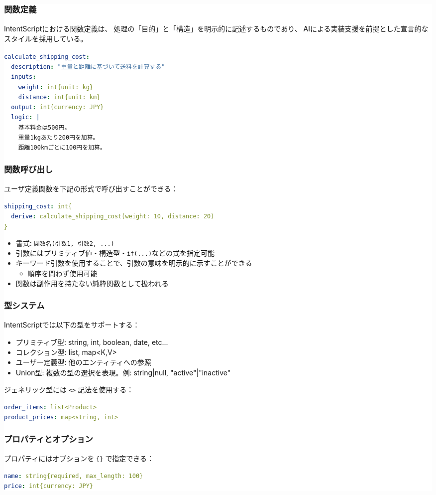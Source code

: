 ### 関数定義

IntentScriptにおける関数定義は、
処理の「目的」と「構造」を明示的に記述するものであり、
AIによる実装支援を前提とした宣言的なスタイルを採用している。

```yaml
calculate_shipping_cost:
  description: "重量と距離に基づいて送料を計算する"
  inputs:
    weight: int{unit: kg}
    distance: int{unit: km}
  output: int{currency: JPY}
  logic: |
    基本料金は500円。
    重量1kgあたり200円を加算。
    距離100kmごとに100円を加算。
```

### 関数呼び出し

ユーザ定義関数を下記の形式で呼び出すことができる：

```yaml
shipping_cost: int{
  derive: calculate_shipping_cost(weight: 10, distance: 20)
}
```

* 書式: `関数名(引数1, 引数2, ...)`
* 引数にはプリミティブ値・構造型・`if(...)`などの式を指定可能
*  キーワード引数を使用することで、引数の意味を明示的に示すことができる
    * 順序を問わず使用可能
* 関数は副作用を持たない純粋関数として扱われる

### 型システム

IntentScriptでは以下の型をサポートする：

* プリミティブ型: string, int, boolean, date, etc...
* コレクション型: list<T>, map<K,V>
* ユーザー定義型: 他のエンティティへの参照
* Union型: 複数の型の選択を表現。例: string|null, "active"|"inactive"

ジェネリック型には `<>` 記法を使用する：
```yaml
order_items: list<Product>
product_prices: map<string, int>
```

### プロパティとオプション

プロパティにはオプションを `{}` で指定できる：

```yaml
name: string{required, max_length: 100}
price: int{currency: JPY}
```
